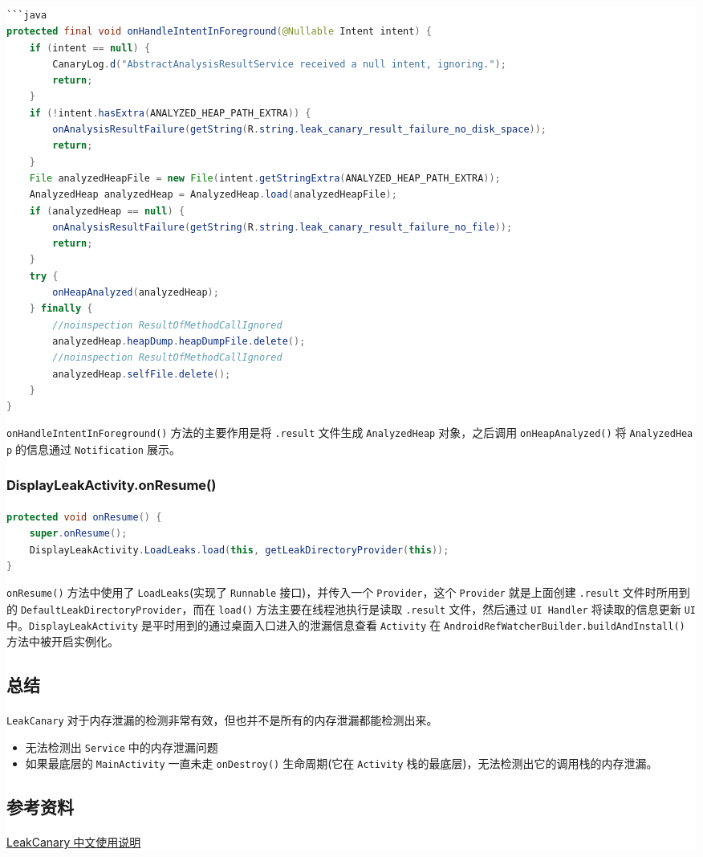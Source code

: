 ```java
```java
protected final void onHandleIntentInForeground(@Nullable Intent intent) {
    if (intent == null) {
        CanaryLog.d("AbstractAnalysisResultService received a null intent, ignoring.");
        return;
    }
    if (!intent.hasExtra(ANALYZED_HEAP_PATH_EXTRA)) {
        onAnalysisResultFailure(getString(R.string.leak_canary_result_failure_no_disk_space));
        return;
    }
    File analyzedHeapFile = new File(intent.getStringExtra(ANALYZED_HEAP_PATH_EXTRA));
    AnalyzedHeap analyzedHeap = AnalyzedHeap.load(analyzedHeapFile);
    if (analyzedHeap == null) {
        onAnalysisResultFailure(getString(R.string.leak_canary_result_failure_no_file));
        return;
    }
    try {
        onHeapAnalyzed(analyzedHeap);
    } finally {
        //noinspection ResultOfMethodCallIgnored
        analyzedHeap.heapDump.heapDumpFile.delete();
        //noinspection ResultOfMethodCallIgnored
        analyzedHeap.selfFile.delete();
    }
}
```
`onHandleIntentInForeground()` 方法的主要作用是将 `.result` 文件生成 `AnalyzedHeap` 对象，之后调用 `onHeapAnalyzed()` 将 `AnalyzedHeap` 的信息通过 `Notification` 展示。

### DisplayLeakActivity.onResume() ###
```java
protected void onResume() {
    super.onResume();
    DisplayLeakActivity.LoadLeaks.load(this, getLeakDirectoryProvider(this));
}
```
`onResume()` 方法中使用了 `LoadLeaks`(实现了 `Runnable` 接口)，并传入一个 `Provider`，这个 `Provider` 就是上面创建 `.result` 文件时所用到的 `DefaultLeakDirectoryProvider`，而在 `load()` 方法主要在线程池执行是读取 `.result` 文件，然后通过 `UI Handler` 将读取的信息更新 `UI` 中。`DisplayLeakActivity` 是平时用到的通过桌面入口进入的泄漏信息查看 `Activity` 在 `AndroidRefWatcherBuilder.buildAndInstall()` 方法中被开启实例化。

## 总结 ##
`LeakCanary` 对于内存泄漏的检测非常有效，但也并不是所有的内存泄漏都能检测出来。
 - 无法检测出 `Service` 中的内存泄漏问题
 - 如果最底层的 `MainActivity` 一直未走 `onDestroy()` 生命周期(它在 `Activity` 栈的最底层)，无法检测出它的调用栈的内存泄漏。

## 参考资料 ##
[LeakCanary 中文使用说明](https://www.liaohuqiu.net/cn/posts/leak-canary-read-me/)

